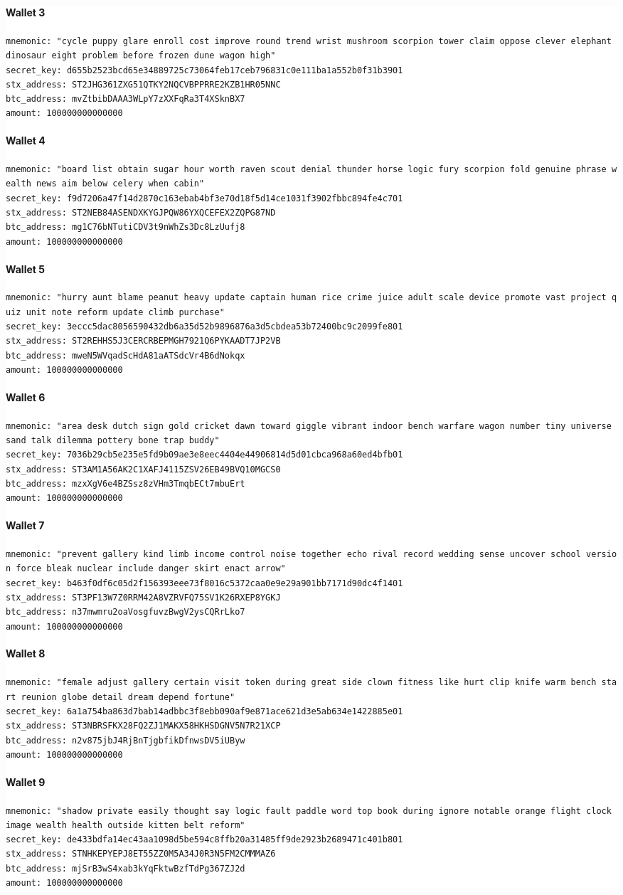 #### Wallet 3
```
mnemonic: "cycle puppy glare enroll cost improve round trend wrist mushroom scorpion tower claim oppose clever elephant dinosaur eight problem before frozen dune wagon high"
secret_key: d655b2523bcd65e34889725c73064feb17ceb796831c0e111ba1a552b0f31b3901
stx_address: ST2JHG361ZXG51QTKY2NQCVBPPRRE2KZB1HR05NNC
btc_address: mvZtbibDAAA3WLpY7zXXFqRa3T4XSknBX7
amount: 100000000000000
```
#### Wallet 4
```
mnemonic: "board list obtain sugar hour worth raven scout denial thunder horse logic fury scorpion fold genuine phrase wealth news aim below celery when cabin"
secret_key: f9d7206a47f14d2870c163ebab4bf3e70d18f5d14ce1031f3902fbbc894fe4c701
stx_address: ST2NEB84ASENDXKYGJPQW86YXQCEFEX2ZQPG87ND
btc_address: mg1C76bNTutiCDV3t9nWhZs3Dc8LzUufj8
amount: 100000000000000
```
#### Wallet 5
```
mnemonic: "hurry aunt blame peanut heavy update captain human rice crime juice adult scale device promote vast project quiz unit note reform update climb purchase"
secret_key: 3eccc5dac8056590432db6a35d52b9896876a3d5cbdea53b72400bc9c2099fe801
stx_address: ST2REHHS5J3CERCRBEPMGH7921Q6PYKAADT7JP2VB
btc_address: mweN5WVqadScHdA81aATSdcVr4B6dNokqx
amount: 100000000000000
```
#### Wallet 6
```
mnemonic: "area desk dutch sign gold cricket dawn toward giggle vibrant indoor bench warfare wagon number tiny universe sand talk dilemma pottery bone trap buddy"
secret_key: 7036b29cb5e235e5fd9b09ae3e8eec4404e44906814d5d01cbca968a60ed4bfb01
stx_address: ST3AM1A56AK2C1XAFJ4115ZSV26EB49BVQ10MGCS0
btc_address: mzxXgV6e4BZSsz8zVHm3TmqbECt7mbuErt
amount: 100000000000000
```
#### Wallet 7
```
mnemonic: "prevent gallery kind limb income control noise together echo rival record wedding sense uncover school version force bleak nuclear include danger skirt enact arrow"
secret_key: b463f0df6c05d2f156393eee73f8016c5372caa0e9e29a901bb7171d90dc4f1401
stx_address: ST3PF13W7Z0RRM42A8VZRVFQ75SV1K26RXEP8YGKJ
btc_address: n37mwmru2oaVosgfuvzBwgV2ysCQRrLko7
amount: 100000000000000
```
#### Wallet 8
```
mnemonic: "female adjust gallery certain visit token during great side clown fitness like hurt clip knife warm bench start reunion globe detail dream depend fortune"
secret_key: 6a1a754ba863d7bab14adbbc3f8ebb090af9e871ace621d3e5ab634e1422885e01
stx_address: ST3NBRSFKX28FQ2ZJ1MAKX58HKHSDGNV5N7R21XCP
btc_address: n2v875jbJ4RjBnTjgbfikDfnwsDV5iUByw
amount: 100000000000000
```
#### Wallet 9
```
mnemonic: "shadow private easily thought say logic fault paddle word top book during ignore notable orange flight clock image wealth health outside kitten belt reform"
secret_key: de433bdfa14ec43aa1098d5be594c8ffb20a31485ff9de2923b2689471c401b801
stx_address: STNHKEPYEPJ8ET55ZZ0M5A34J0R3N5FM2CMMMAZ6
btc_address: mjSrB3wS4xab3kYqFktwBzfTdPg367ZJ2d
amount: 100000000000000
```
